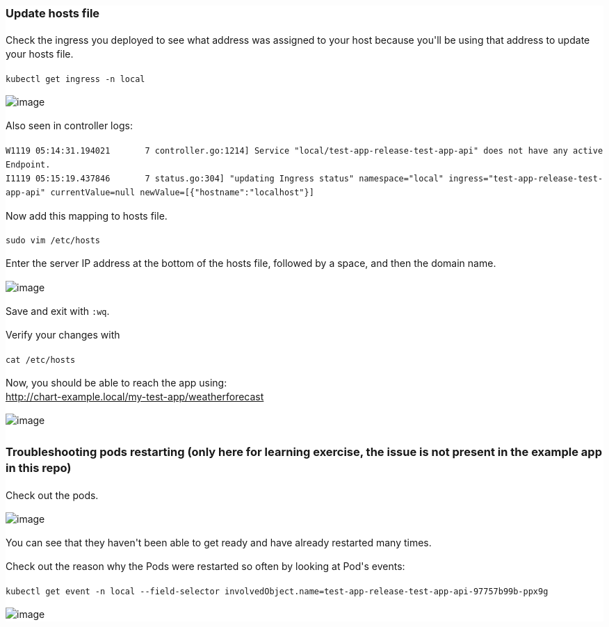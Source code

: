 ### Update hosts file
Check the ingress you deployed to see what address was assigned to your host because you'll be using that address to update your hosts file.
````
kubectl get ingress -n local
````

<img width="650" alt="image" src="https://github.com/affableashish/k8s-hands-on/assets/30603497/4dbed22d-9601-41e1-8d3b-b1890a49ccdc">

Also seen in controller logs:
````
W1119 05:14:31.194021       7 controller.go:1214] Service "local/test-app-release-test-app-api" does not have any active Endpoint.
I1119 05:15:19.437846       7 status.go:304] "updating Ingress status" namespace="local" ingress="test-app-release-test-app-api" currentValue=null newValue=[{"hostname":"localhost"}]
````

Now add this mapping to hosts file.

````
sudo vim /etc/hosts
````

Enter the server IP address at the bottom of the hosts file, followed by a space, and then the domain name.

<img width="450" alt="image" src="https://github.com/affableashish/k8s-hands-on/assets/30603497/d98b2441-9a0d-4f08-a4ad-f2f75386e99b">

Save and exit with `:wq`.

Verify your changes with
````
cat /etc/hosts
````

Now, you should be able to reach the app using:  
http://chart-example.local/my-test-app/weatherforecast

<img width="550" alt="image" src="https://github.com/affableashish/k8s-hands-on/assets/30603497/e0d04a8b-48ce-4a82-8bf9-2773320690b6">

### Troubleshooting pods restarting (only here for learning exercise, the issue is not present in the example app in this repo)
Check out the pods.

<img width="750" alt="image" src="https://github.com/affableashish/k8s-hands-on/assets/30603497/f136f42c-e34d-456d-96d6-b351279f2dd5">

You can see that they haven't been able to get ready and have already restarted many times.

Check out the reason why the Pods were restarted so often by looking at Pod's events:
````
kubectl get event -n local --field-selector involvedObject.name=test-app-release-test-app-api-97757b99b-ppx9g
````

<img width="950" alt="image" src="https://github.com/affableashish/k8s-hands-on/assets/30603497/725e1728-bb47-4e09-be34-74718f0b99e9">
